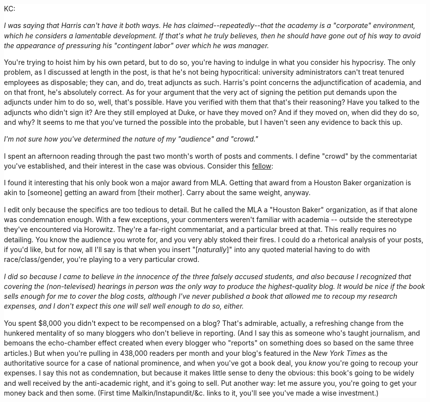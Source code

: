 		

KC:

_I was saying that Harris can't have it both ways. He has claimed--repeatedly--that the academy is a "corporate" environment, which he considers a lamentable development. If that's what he truly believes, then he should have gone out of his way to avoid the appearance of pressuring his "contingent labor" over which he was manager._

You're trying to hoist him by his own petard, but to do so, you're having to indulge in what you consider his hypocrisy.  The only problem, as I discussed at length in the post, is that he's not being hypocritical: university administrators can't treat tenured employees as disposable; they can, and do, treat adjuncts as such.  Harris's point concerns the adjunctification of academia, and on that front, he's absolutely correct.  As for your argument that the very act of signing the petition put demands upon the adjuncts under him to do so, well, that's possible.  Have you verified with them that that's their reasoning?  Have you talked to the adjuncts who didn't sign it?  Are they still employed at Duke, or have they moved on?  And if they moved on, when did they do so, and why?  It seems to me that you've turned the possible into the probable, but I haven't seen any evidence to back this up.

_I'm not sure how you've determined the nature of my "audience" and "crowd."_

I spent an afternoon reading through the past two month's worth of posts and comments.  I define "crowd" by the commentariat you've established, and their interest in the case was obvious.  Consider this [fellow](http://durhamwonderland.blogspot.com/2007/07/group-profiles-maurice-wallace.html#comment-4943890937436639546):

I found it interesting that his only book won a major award from MLA. Getting that award from a Houston Baker organization is akin to [someone] getting an award from [their mother]. Carry about the same weight, anyway.

I edit only because the specifics are too tedious to detail.  But he called the MLA a "Houston Baker" organization, as if that alone was condemnation enough.  With a few exceptions, your commenters weren't familiar with academia -- outside the stereotype they've encountered via Horowitz.  They're a far-right commentariat, and a particular breed at that.  This really requires no detailing.  You know the audience you wrote for, and you very ably stoked their fires.  I could do a rhetorical analysis of your posts, if you'd like, but for now, all I'll say is that when you insert "[_naturally_]" into any quoted material having to do with race/class/gender, you're playing to a very particular crowd.

_I did so because I came to believe in the innocence of the three falsely accused students, and also because I recognized that covering the (non-televised) hearings in person was the only way to produce the highest-quality blog. It would be nice if the book sells enough for me to cover the blog costs, although I've never published a book that allowed me to recoup my research expenses, and I don't expect this one will sell well enough to do so, either._

You spent $8,000 you didn't expect to be recompensed on a blog?  That's admirable, actually, a refreshing change from the hunkered mentality of so many bloggers who don't believe in reporting.  (And I say this as someone who's taught journalism, and bemoans the echo-chamber effect created when every blogger who "reports" on something does so based on the same three articles.)  But when you're pulling in 438,000 readers per month and your blog's featured in the _New York Times_ as the authoritative source for a case of national prominence, and when you've got a book deal, you _know_ you're going to recoup your expenses.  I say this not as condemnation, but because it makes little sense to deny the obvious: this book's going to be widely and well received by the anti-academic right, and it's going to sell.  Put another way: let me assure you, you're going to get your money back and then some.  (First time Malkin/Instapundit/&c. links to it, you'll see you've made a wise investment.)  
